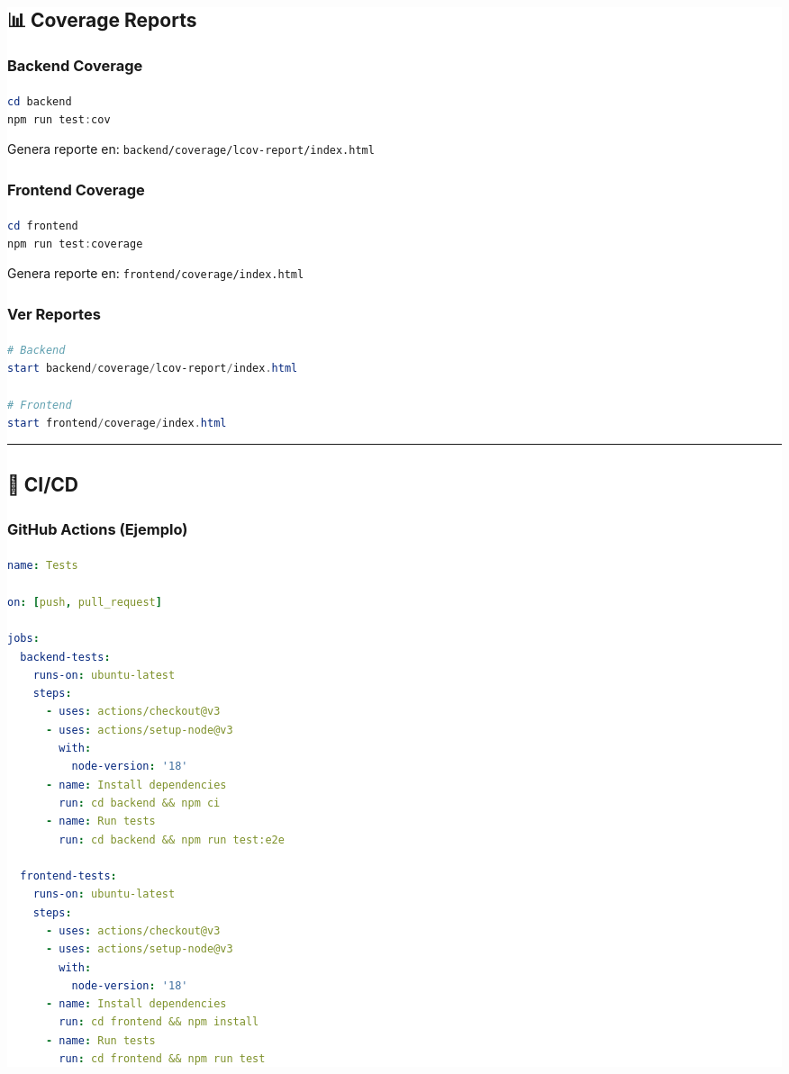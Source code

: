 
## 📊 Coverage Reports

### Backend Coverage

```powershell
cd backend
npm run test:cov
```

Genera reporte en: `backend/coverage/lcov-report/index.html`

### Frontend Coverage

```powershell
cd frontend
npm run test:coverage
```

Genera reporte en: `frontend/coverage/index.html`

### Ver Reportes

```powershell
# Backend
start backend/coverage/lcov-report/index.html

# Frontend
start frontend/coverage/index.html
```

---

## 🚀 CI/CD

### GitHub Actions (Ejemplo)

```yaml
name: Tests

on: [push, pull_request]

jobs:
  backend-tests:
    runs-on: ubuntu-latest
    steps:
      - uses: actions/checkout@v3
      - uses: actions/setup-node@v3
        with:
          node-version: '18'
      - name: Install dependencies
        run: cd backend && npm ci
      - name: Run tests
        run: cd backend && npm run test:e2e

  frontend-tests:
    runs-on: ubuntu-latest
    steps:
      - uses: actions/checkout@v3
      - uses: actions/setup-node@v3
        with:
          node-version: '18'
      - name: Install dependencies
        run: cd frontend && npm install
      - name: Run tests
        run: cd frontend && npm run test
```